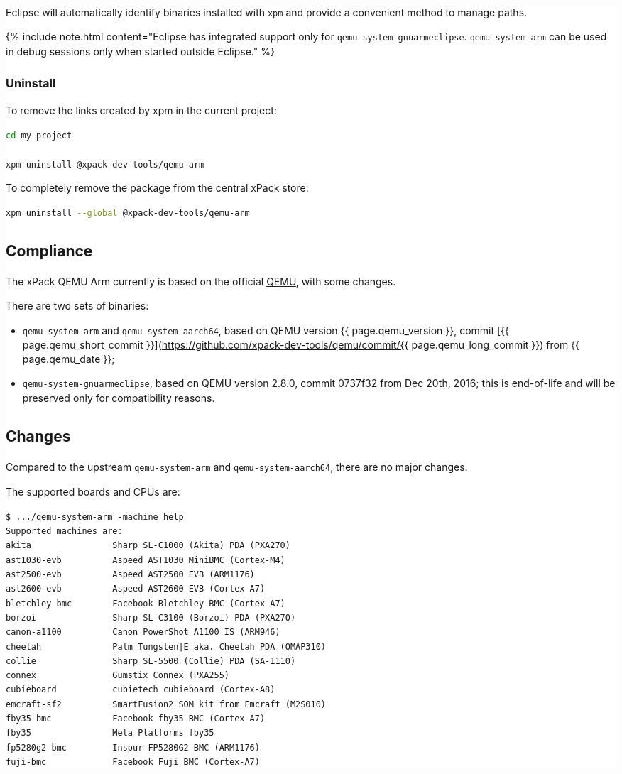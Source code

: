 Eclipse will automatically
identify binaries installed with
`xpm` and provide a convenient method to manage paths.

{% include note.html content="Eclipse has integrated support only for
`qemu-system-gnuarmeclipse`. `qemu-system-arm` can be used in debug
sessions only when started outside Eclipse." %}

### Uninstall

To remove the links created by xpm in the current project:

```sh
cd my-project

xpm uninstall @xpack-dev-tools/qemu-arm
```

To completely remove the package from the central xPack store:

```sh
xpm uninstall --global @xpack-dev-tools/qemu-arm
```

## Compliance

The xPack QEMU Arm currently is based on the official [QEMU](https://www.qemu.org),
with some changes.

There are two sets of binaries:

- `qemu-system-arm` and `qemu-system-aarch64`, based on QEMU version {{ page.qemu_version }},
  commit [{{ page.qemu_short_commit }}](https://github.com/xpack-dev-tools/qemu/commit/{{ page.qemu_long_commit }})
  from {{ page.qemu_date }};

- `qemu-system-gnuarmeclipse`, based on QEMU version 2.8.0,
  commit [0737f32](https://github.com/xpack-dev-tools/qemu/commit/0737f32daf35f3730ed2461ddfaaf034c2ec7ff0)
  from Dec 20th, 2016; this is end-of-life and will be preserved only for
  compatibility reasons.

## Changes

Compared to the upstream `qemu-system-arm` and `qemu-system-aarch64`,
there are no major changes.

The supported boards and CPUs are:

```console
$ .../qemu-system-arm -machine help
Supported machines are:
akita                Sharp SL-C1000 (Akita) PDA (PXA270)
ast1030-evb          Aspeed AST1030 MiniBMC (Cortex-M4)
ast2500-evb          Aspeed AST2500 EVB (ARM1176)
ast2600-evb          Aspeed AST2600 EVB (Cortex-A7)
bletchley-bmc        Facebook Bletchley BMC (Cortex-A7)
borzoi               Sharp SL-C3100 (Borzoi) PDA (PXA270)
canon-a1100          Canon PowerShot A1100 IS (ARM946)
cheetah              Palm Tungsten|E aka. Cheetah PDA (OMAP310)
collie               Sharp SL-5500 (Collie) PDA (SA-1110)
connex               Gumstix Connex (PXA255)
cubieboard           cubietech cubieboard (Cortex-A8)
emcraft-sf2          SmartFusion2 SOM kit from Emcraft (M2S010)
fby35-bmc            Facebook fby35 BMC (Cortex-A7)
fby35                Meta Platforms fby35
fp5280g2-bmc         Inspur FP5280G2 BMC (ARM1176)
fuji-bmc             Facebook Fuji BMC (Cortex-A7)
```
